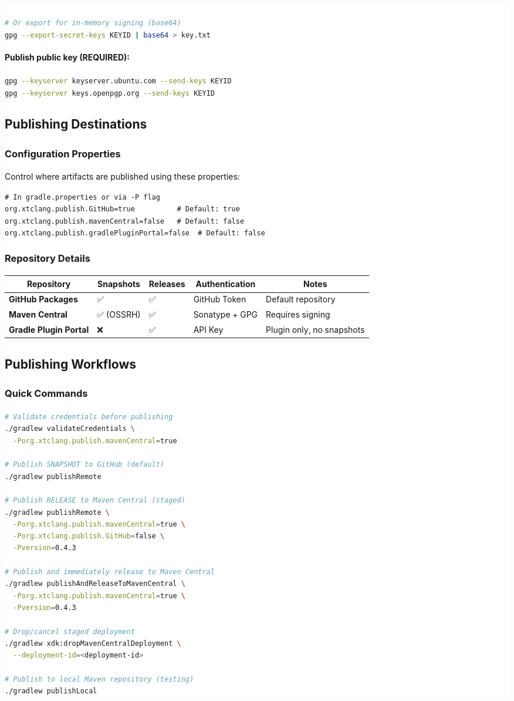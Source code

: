```bash

# Or export for in-memory signing (base64)
gpg --export-secret-keys KEYID | base64 > key.txt
```

#### Publish public key (REQUIRED):
```bash
gpg --keyserver keyserver.ubuntu.com --send-keys KEYID
gpg --keyserver keys.openpgp.org --send-keys KEYID
```

## Publishing Destinations

### Configuration Properties

Control where artifacts are published using these properties:

```properties
# In gradle.properties or via -P flag
org.xtclang.publish.GitHub=true          # Default: true
org.xtclang.publish.mavenCentral=false   # Default: false
org.xtclang.publish.gradlePluginPortal=false  # Default: false
```

### Repository Details

| Repository | Snapshots | Releases | Authentication | Notes |
|------------|-----------|----------|----------------|-------|
| **GitHub Packages** | ✅ | ✅ | GitHub Token | Default repository |
| **Maven Central** | ✅ (OSSRH) | ✅ | Sonatype + GPG | Requires signing |
| **Gradle Plugin Portal** | ❌ | ✅ | API Key | Plugin only, no snapshots |

## Publishing Workflows

### Quick Commands

```bash
# Validate credentials before publishing
./gradlew validateCredentials \
  -Porg.xtclang.publish.mavenCentral=true

# Publish SNAPSHOT to GitHub (default)
./gradlew publishRemote

# Publish RELEASE to Maven Central (staged)
./gradlew publishRemote \
  -Porg.xtclang.publish.mavenCentral=true \
  -Porg.xtclang.publish.GitHub=false \
  -Pversion=0.4.3

# Publish and immediately release to Maven Central
./gradlew publishAndReleaseToMavenCentral \
  -Porg.xtclang.publish.mavenCentral=true \
  -Pversion=0.4.3

# Drop/cancel staged deployment
./gradlew xdk:dropMavenCentralDeployment \
  --deployment-id=<deployment-id>

# Publish to local Maven repository (testing)
./gradlew publishLocal
```